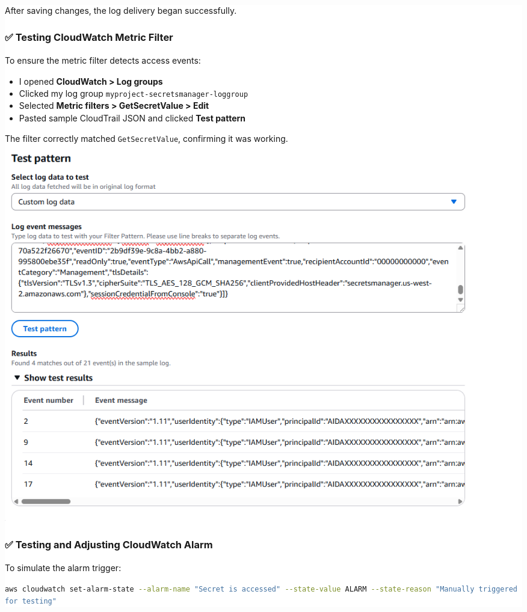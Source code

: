 After saving changes, the log delivery began successfully.


### ✅ Testing CloudWatch Metric Filter

To ensure the metric filter detects access events:
- I opened **CloudWatch > Log groups**
- Clicked my log group `myproject-secretsmanager-loggroup`
- Selected **Metric filters > GetSecretValue > Edit**
- Pasted sample CloudTrail JSON and clicked **Test pattern**

The filter correctly matched `GetSecretValue`, confirming it was working.

![Step 7 - Metric Filter Test](https://github.com/addula-mounika12/-Build-a-Security-Monitoring-System-on-AWS/blob/31c9d7a79683056fd00455800ba4d3ca75cb718a/assets/Screenshot%202025-07-15%20230743.png)



### ✅ Testing and Adjusting CloudWatch Alarm

To simulate the alarm trigger:
```bash
aws cloudwatch set-alarm-state --alarm-name "Secret is accessed" --state-value ALARM --state-reason "Manually triggered for testing"
```
